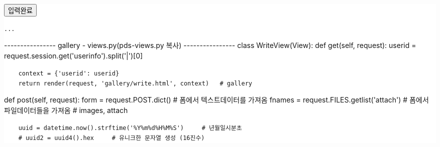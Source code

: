 <button type="button" class="btn btn-primary" id="newgalbtn">
    <i class="bi bi-check"></i> 입력완료</button>     <!-- newgalbtn -->

    ...

<script>
    const newgalbtn = document.querySelector('#newgalbtn');
    const images = document.getElementsByName('attach');
    const imgcheck = /(jpg|png|gif)$/;    // 이미지파일 정규표현식
    const imgcheck2 = /(.*?)\.(jpg|png|gif)$/;    // 이미지파일 정규표현식
    const imgsize = 2 * 1024 ** 2;  // 2MB

    newgalbtn?.addEventListener('click', () => {
        let isOK = true;

        for ( let i = 0; i < images.length; ++i ) {
            if (images[i].value != '') {    // 이미지파일명이 존재한다면

                let fname = images[i].value;
                fname = fname.substring(fname.lastIndexOf('\\') + 1);

                let ext = fname.substring(fname.lastIndexOf('.') + 1);
                let fsize = images[i].files[0].size;
                let isImage = imgcheck.test(ext);   // 확장자로 이미지파일 여부 검사
                let isImage2 = imgcheck2.test(fname);   // 파일명으로 이미지파일 여부 검사
                let isImage3 = (fsize <= imgsize) ? true : false;

                if (!isImage2 || !isImage3) {
                    alert('이미지 파일만 업로드하셈');
                    isOK = false;
                }

                {#추출된 파일명 확인(F12-콘솔)#}
                {#console.log(i, images[i].value, fname, ext, fsize,#}
                {#    isImage, isImage2, isImage3);#}
            }
        }
        if (isOK) document.galleryfrm.submit();
    });
</script>

---------------- gallery - views.py(pds-views.py 복사) ----------------
class WriteView(View):
    def get(self, request):
        userid = request.session.get('userinfo').split('|')[0]

        context = {'userid': userid}
        return render(request, 'gallery/write.html', context)   # gallery

   def post(self, request):
        form = request.POST.dict()  # 폼에서 텍스트데이터를 가져옴
        fnames = request.FILES.getlist('attach') # 폼에서 파일데이터들을 가져옴  # images, attach

        uuid = datetime.now().strftime('%Y%m%d%H%M%S')     # 년월일시분초
        # uuid2 = uuid4().hex     # 유니크한 문자열 생성 (16진수)
